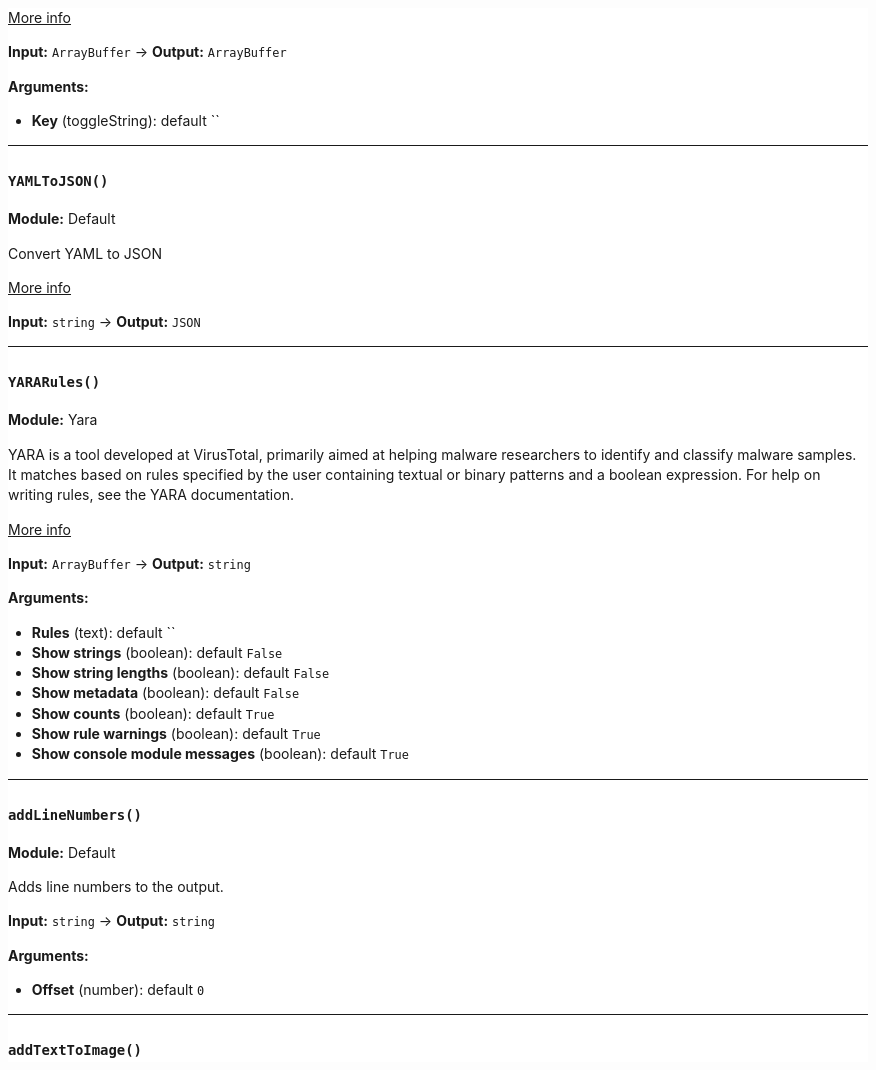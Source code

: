 [More info](https://wikipedia.org/wiki/XXTEA)

**Input:** `ArrayBuffer` → **Output:** `ArrayBuffer`

**Arguments:**
  - **Key** (toggleString): default ``

---

### `YAMLToJSON()`

**Module:** Default

Convert YAML to JSON

[More info](https://en.wikipedia.org/wiki/YAML)

**Input:** `string` → **Output:** `JSON`

---

### `YARARules()`

**Module:** Yara

YARA is a tool developed at VirusTotal, primarily aimed at helping malware researchers to identify and classify malware samples. It matches based on rules specified by the user containing textual or binary patterns and a boolean expression. For help on writing rules, see the YARA documentation.

[More info](https://wikipedia.org/wiki/YARA)

**Input:** `ArrayBuffer` → **Output:** `string`

**Arguments:**
  - **Rules** (text): default ``
  - **Show strings** (boolean): default `False`
  - **Show string lengths** (boolean): default `False`
  - **Show metadata** (boolean): default `False`
  - **Show counts** (boolean): default `True`
  - **Show rule warnings** (boolean): default `True`
  - **Show console module messages** (boolean): default `True`

---

### `addLineNumbers()`

**Module:** Default

Adds line numbers to the output.

**Input:** `string` → **Output:** `string`

**Arguments:**
  - **Offset** (number): default `0`

---

### `addTextToImage()`
